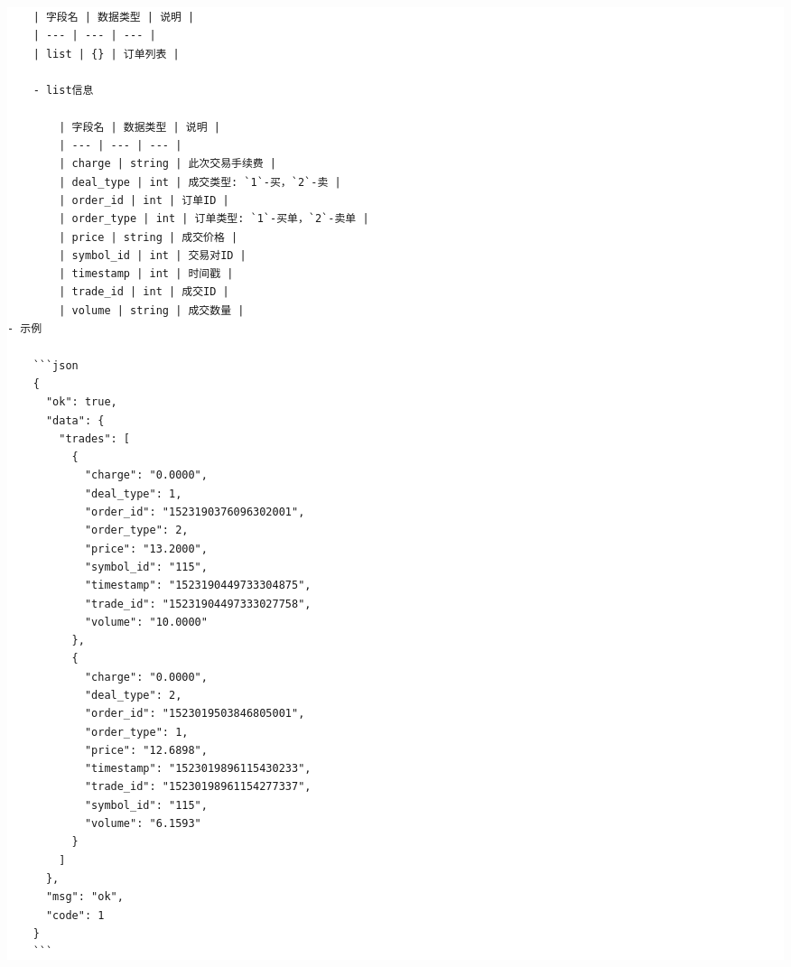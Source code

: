         | 字段名 | 数据类型 | 说明 |
        | --- | --- | --- |
        | list | {} | 订单列表 |
        
        - list信息
            
            | 字段名 | 数据类型 | 说明 |
            | --- | --- | --- |
            | charge | string | 此次交易手续费 |
            | deal_type | int | 成交类型: `1`-买，`2`-卖 |
            | order_id | int | 订单ID |
            | order_type | int | 订单类型: `1`-买单，`2`-卖单 |
            | price | string | 成交价格 |
            | symbol_id | int | 交易对ID |
            | timestamp | int | 时间戳 |
            | trade_id | int | 成交ID |
            | volume | string | 成交数量 |
    - 示例
    
        ```json
        {
          "ok": true,
          "data": {
            "trades": [
              {
                "charge": "0.0000",
                "deal_type": 1,
                "order_id": "1523190376096302001",
                "order_type": 2,
                "price": "13.2000",
                "symbol_id": "115",
                "timestamp": "1523190449733304875",
                "trade_id": "15231904497333027758",
                "volume": "10.0000"
              },
              {
                "charge": "0.0000",
                "deal_type": 2,
                "order_id": "1523019503846805001",
                "order_type": 1,
                "price": "12.6898",
                "timestamp": "1523019896115430233",
                "trade_id": "15230198961154277337",
                "symbol_id": "115",
                "volume": "6.1593"
              }
            ]
          },
          "msg": "ok",
          "code": 1
        }
        ```
        